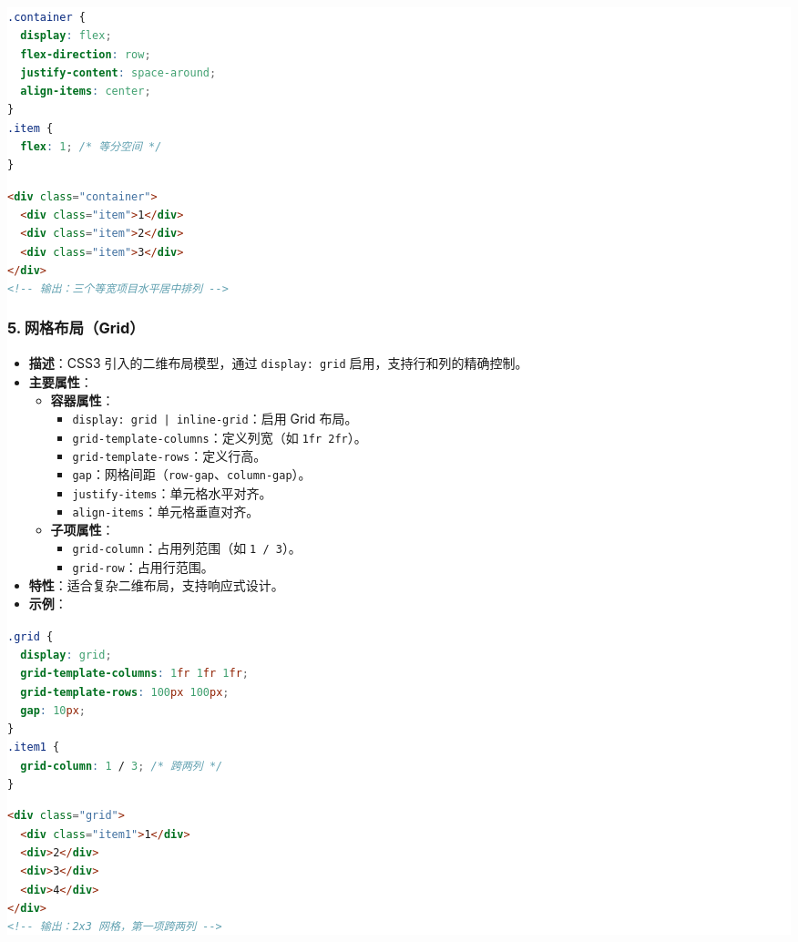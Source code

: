 ```css
.container {
  display: flex;
  flex-direction: row;
  justify-content: space-around;
  align-items: center;
}
.item {
  flex: 1; /* 等分空间 */
}
```

```html
<div class="container">
  <div class="item">1</div>
  <div class="item">2</div>
  <div class="item">3</div>
</div>
<!-- 输出：三个等宽项目水平居中排列 -->
```

### 5. 网格布局（Grid）

- **描述**：CSS3 引入的二维布局模型，通过 `display: grid` 启用，支持行和列的精确控制。
- **主要属性**：
  - **容器属性**：
    - `display: grid | inline-grid`：启用 Grid 布局。
    - `grid-template-columns`：定义列宽（如 `1fr 2fr`）。
    - `grid-template-rows`：定义行高。
    - `gap`：网格间距（`row-gap`、`column-gap`）。
    - `justify-items`：单元格水平对齐。
    - `align-items`：单元格垂直对齐。
  - **子项属性**：
    - `grid-column`：占用列范围（如 `1 / 3`）。
    - `grid-row`：占用行范围。
- **特性**：适合复杂二维布局，支持响应式设计。
- **示例**：

```css
.grid {
  display: grid;
  grid-template-columns: 1fr 1fr 1fr;
  grid-template-rows: 100px 100px;
  gap: 10px;
}
.item1 {
  grid-column: 1 / 3; /* 跨两列 */
}
```

```html
<div class="grid">
  <div class="item1">1</div>
  <div>2</div>
  <div>3</div>
  <div>4</div>
</div>
<!-- 输出：2x3 网格，第一项跨两列 -->
```
